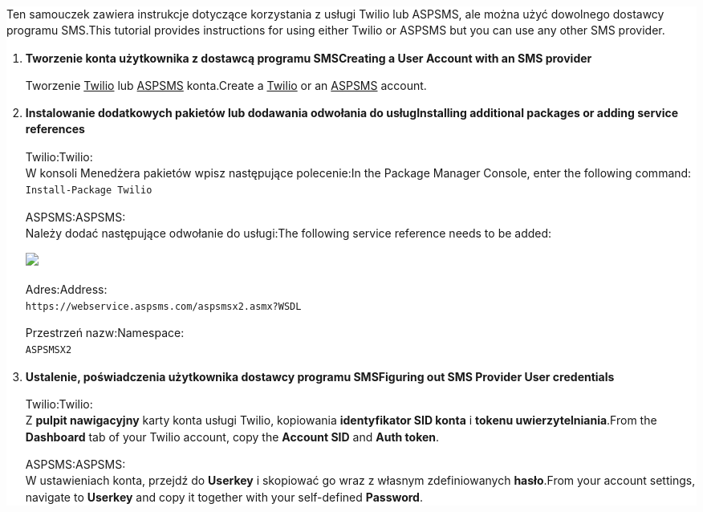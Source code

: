<span data-ttu-id="9ccee-133">Ten samouczek zawiera instrukcje dotyczące korzystania z usługi Twilio lub ASPSMS, ale można użyć dowolnego dostawcy programu SMS.</span><span class="sxs-lookup"><span data-stu-id="9ccee-133">This tutorial provides instructions for using either Twilio or ASPSMS but you can use any other SMS provider.</span></span>

1. <span data-ttu-id="9ccee-134">**Tworzenie konta użytkownika z dostawcą programu SMS**</span><span class="sxs-lookup"><span data-stu-id="9ccee-134">**Creating a User Account with an SMS provider**</span></span>  
  
   <span data-ttu-id="9ccee-135">Tworzenie [Twilio](https://www.twilio.com/try-twilio) lub [ASPSMS](https://www.aspsms.com/asp.net/identity/testcredits/) konta.</span><span class="sxs-lookup"><span data-stu-id="9ccee-135">Create a [Twilio](https://www.twilio.com/try-twilio) or an [ASPSMS](https://www.aspsms.com/asp.net/identity/testcredits/) account.</span></span>
2. <span data-ttu-id="9ccee-136">**Instalowanie dodatkowych pakietów lub dodawania odwołania do usług**</span><span class="sxs-lookup"><span data-stu-id="9ccee-136">**Installing additional packages or adding service references**</span></span>  
  
   <span data-ttu-id="9ccee-137">Twilio:</span><span class="sxs-lookup"><span data-stu-id="9ccee-137">Twilio:</span></span>  
   <span data-ttu-id="9ccee-138">W konsoli Menedżera pakietów wpisz następujące polecenie:</span><span class="sxs-lookup"><span data-stu-id="9ccee-138">In the Package Manager Console, enter the following command:</span></span>  
    `Install-Package Twilio`  
  
   <span data-ttu-id="9ccee-139">ASPSMS:</span><span class="sxs-lookup"><span data-stu-id="9ccee-139">ASPSMS:</span></span>  
   <span data-ttu-id="9ccee-140">Należy dodać następujące odwołanie do usługi:</span><span class="sxs-lookup"><span data-stu-id="9ccee-140">The following service reference needs to be added:</span></span>  
  
    ![](two-factor-authentication-using-sms-and-email-with-aspnet-identity/_static/image1.png)  
  
   <span data-ttu-id="9ccee-141">Adres:</span><span class="sxs-lookup"><span data-stu-id="9ccee-141">Address:</span></span>  
    `https://webservice.aspsms.com/aspsmsx2.asmx?WSDL`  
  
   <span data-ttu-id="9ccee-142">Przestrzeń nazw:</span><span class="sxs-lookup"><span data-stu-id="9ccee-142">Namespace:</span></span>  
    `ASPSMSX2`
3. <span data-ttu-id="9ccee-143">**Ustalenie, poświadczenia użytkownika dostawcy programu SMS**</span><span class="sxs-lookup"><span data-stu-id="9ccee-143">**Figuring out SMS Provider User credentials**</span></span>  
  
   <span data-ttu-id="9ccee-144">Twilio:</span><span class="sxs-lookup"><span data-stu-id="9ccee-144">Twilio:</span></span>  
   <span data-ttu-id="9ccee-145">Z **pulpit nawigacyjny** karty konta usługi Twilio, kopiowania **identyfikator SID konta** i **tokenu uwierzytelniania**.</span><span class="sxs-lookup"><span data-stu-id="9ccee-145">From the **Dashboard** tab of your Twilio account, copy the **Account SID** and **Auth token**.</span></span>  
  
   <span data-ttu-id="9ccee-146">ASPSMS:</span><span class="sxs-lookup"><span data-stu-id="9ccee-146">ASPSMS:</span></span>  
   <span data-ttu-id="9ccee-147">W ustawieniach konta, przejdź do **Userkey** i skopiować go wraz z własnym zdefiniowanych **hasło**.</span><span class="sxs-lookup"><span data-stu-id="9ccee-147">From your account settings, navigate to **Userkey** and copy it together with your self-defined **Password**.</span></span>  
  